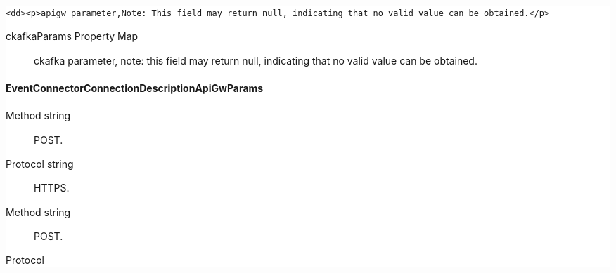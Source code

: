     <dd><p>apigw parameter,Note: This field may return null, indicating that no valid value can be obtained.</p>
</dd><dt class="property-optional"
            title="Optional">
        <span id="ckafkaparams_yaml">
<a data-swiftype-name="resource-property" data-swiftype-type="text" href="#ckafkaparams_yaml" style="color: inherit; text-decoration: inherit;">ckafka<wbr>Params</a>
</span>
        <span class="property-indicator"></span>
        <span class="property-type"><a href="#eventconnectorconnectiondescriptionckafkaparams">Property Map</a></span>
    </dt>
    <dd><p>ckafka parameter, note: this field may return null, indicating that no valid value can be obtained.</p>
</dd></dl>
</pulumi-choosable>
</div>

<h4 id="eventconnectorconnectiondescriptionapigwparams">Event<wbr>Connector<wbr>Connection<wbr>Description<wbr>Api<wbr>Gw<wbr>Params</h4>

<div>
<pulumi-choosable type="language" values="csharp">
<dl class="resources-properties"><dt class="property-required"
            title="Required">
        <span id="method_csharp">
<a data-swiftype-name="resource-property" data-swiftype-type="text" href="#method_csharp" style="color: inherit; text-decoration: inherit;">Method</a>
</span>
        <span class="property-indicator"></span>
        <span class="property-type">string</span>
    </dt>
    <dd><p>POST.</p>
</dd><dt class="property-required"
            title="Required">
        <span id="protocol_csharp">
<a data-swiftype-name="resource-property" data-swiftype-type="text" href="#protocol_csharp" style="color: inherit; text-decoration: inherit;">Protocol</a>
</span>
        <span class="property-indicator"></span>
        <span class="property-type">string</span>
    </dt>
    <dd><p>HTTPS.</p>
</dd></dl>
</pulumi-choosable>
</div>

<div>
<pulumi-choosable type="language" values="go">
<dl class="resources-properties"><dt class="property-required"
            title="Required">
        <span id="method_go">
<a data-swiftype-name="resource-property" data-swiftype-type="text" href="#method_go" style="color: inherit; text-decoration: inherit;">Method</a>
</span>
        <span class="property-indicator"></span>
        <span class="property-type">string</span>
    </dt>
    <dd><p>POST.</p>
</dd><dt class="property-required"
            title="Required">
        <span id="protocol_go">
<a data-swiftype-name="resource-property" data-swiftype-type="text" href="#protocol_go" style="color: inherit; text-decoration: inherit;">Protocol</a>
</span>